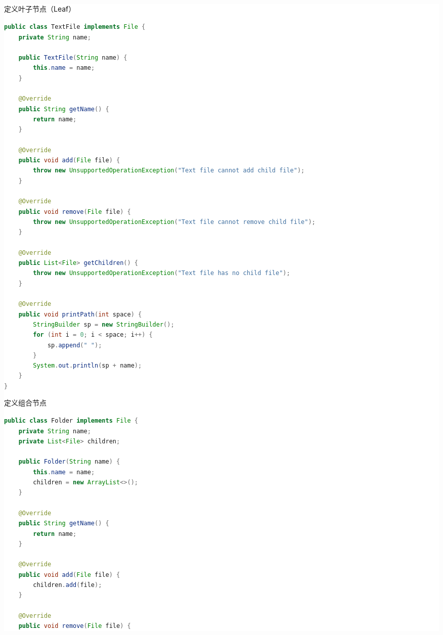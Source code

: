 定义叶子节点（Leaf）

```java
public class TextFile implements File {
    private String name;

    public TextFile(String name) {
        this.name = name;
    }

    @Override
    public String getName() {
        return name;
    }

    @Override
    public void add(File file) {
        throw new UnsupportedOperationException("Text file cannot add child file");
    }

    @Override
    public void remove(File file) {
        throw new UnsupportedOperationException("Text file cannot remove child file");
    }

    @Override
    public List<File> getChildren() {
        throw new UnsupportedOperationException("Text file has no child file");
    }

    @Override
    public void printPath(int space) {
        StringBuilder sp = new StringBuilder();
        for (int i = 0; i < space; i++) {
            sp.append(" ");
        }
        System.out.println(sp + name);
    }
}
```

定义组合节点

```java
public class Folder implements File {
    private String name;
    private List<File> children;

    public Folder(String name) {
        this.name = name;
        children = new ArrayList<>();
    }

    @Override
    public String getName() {
        return name;
    }

    @Override
    public void add(File file) {
        children.add(file);
    }

    @Override
    public void remove(File file) {
```